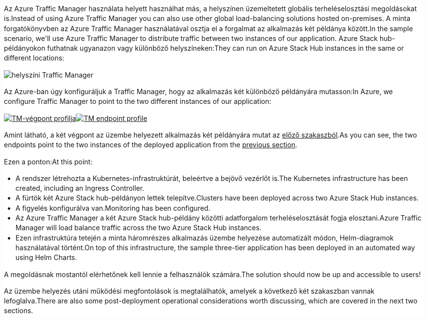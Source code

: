 <span data-ttu-id="3b516-237">Az Azure Traffic Manager használata helyett használhat más, a helyszínen üzemeltetett globális terheléselosztási megoldásokat is.</span><span class="sxs-lookup"><span data-stu-id="3b516-237">Instead of using Azure Traffic Manager you can also use other global load-balancing solutions hosted on-premises.</span></span> <span data-ttu-id="3b516-238">A minta forgatókönyvben az Azure Traffic Manager használatával osztja el a forgalmat az alkalmazás két példánya között.</span><span class="sxs-lookup"><span data-stu-id="3b516-238">In the sample scenario, we'll use Azure Traffic Manager to distribute traffic between two instances of our application.</span></span> <span data-ttu-id="3b516-239">Azure Stack hub-példányokon futhatnak ugyanazon vagy különböző helyszíneken:</span><span class="sxs-lookup"><span data-stu-id="3b516-239">They can run on Azure Stack Hub instances in the same or different locations:</span></span>

![helyszíni Traffic Manager](media/solution-deployment-guide-highly-available-kubernetes/aks-azure-traffic-manager-on-premises.png)

<span data-ttu-id="3b516-241">Az Azure-ban úgy konfiguráljuk a Traffic Manager, hogy az alkalmazás két különböző példányára mutasson:</span><span class="sxs-lookup"><span data-stu-id="3b516-241">In Azure, we configure Traffic Manager to point to the two different instances of our application:</span></span>

<span data-ttu-id="3b516-242">[![TM-végpont profilja](media/solution-deployment-guide-highly-available-kubernetes/traffic-manager-endpoint-profile-1.png)](media/solution-deployment-guide-highly-available-kubernetes/traffic-manager-endpoint-profile-1.png#lightbox)</span><span class="sxs-lookup"><span data-stu-id="3b516-242">[![TM endpoint profile](media/solution-deployment-guide-highly-available-kubernetes/traffic-manager-endpoint-profile-1.png)](media/solution-deployment-guide-highly-available-kubernetes/traffic-manager-endpoint-profile-1.png#lightbox)</span></span>

<span data-ttu-id="3b516-243">Amint látható, a két végpont az üzembe helyezett alkalmazás két példányára mutat az [előző szakaszból](#deploy-the-application).</span><span class="sxs-lookup"><span data-stu-id="3b516-243">As you can see, the two endpoints point to the two instances of the deployed application from the [previous section](#deploy-the-application).</span></span>

<span data-ttu-id="3b516-244">Ezen a ponton:</span><span class="sxs-lookup"><span data-stu-id="3b516-244">At this point:</span></span>
- <span data-ttu-id="3b516-245">A rendszer létrehozta a Kubernetes-infrastruktúrát, beleértve a bejövő vezérlőt is.</span><span class="sxs-lookup"><span data-stu-id="3b516-245">The Kubernetes infrastructure has been created, including an Ingress Controller.</span></span>
- <span data-ttu-id="3b516-246">A fürtök két Azure Stack hub-példányon lettek telepítve.</span><span class="sxs-lookup"><span data-stu-id="3b516-246">Clusters have been deployed across two Azure Stack Hub instances.</span></span>
- <span data-ttu-id="3b516-247">A figyelés konfigurálva van.</span><span class="sxs-lookup"><span data-stu-id="3b516-247">Monitoring has been configured.</span></span>
- <span data-ttu-id="3b516-248">Az Azure Traffic Manager a két Azure Stack hub-példány közötti adatforgalom terheléselosztását fogja elosztani.</span><span class="sxs-lookup"><span data-stu-id="3b516-248">Azure Traffic Manager will load balance traffic across the two Azure Stack Hub instances.</span></span>
- <span data-ttu-id="3b516-249">Ezen infrastruktúra tetején a minta háromrészes alkalmazás üzembe helyezése automatizált módon, Helm-diagramok használatával történt.</span><span class="sxs-lookup"><span data-stu-id="3b516-249">On top of this infrastructure, the sample three-tier application has been deployed in an automated way using Helm Charts.</span></span> 

<span data-ttu-id="3b516-250">A megoldásnak mostantól elérhetőnek kell lennie a felhasználók számára.</span><span class="sxs-lookup"><span data-stu-id="3b516-250">The solution should now be up and accessible to users!</span></span>

<span data-ttu-id="3b516-251">Az üzembe helyezés utáni működési megfontolások is megtalálhatók, amelyek a következő két szakaszban vannak lefoglalva.</span><span class="sxs-lookup"><span data-stu-id="3b516-251">There are also some post-deployment operational considerations worth discussing, which are covered in the next two sections.</span></span>
